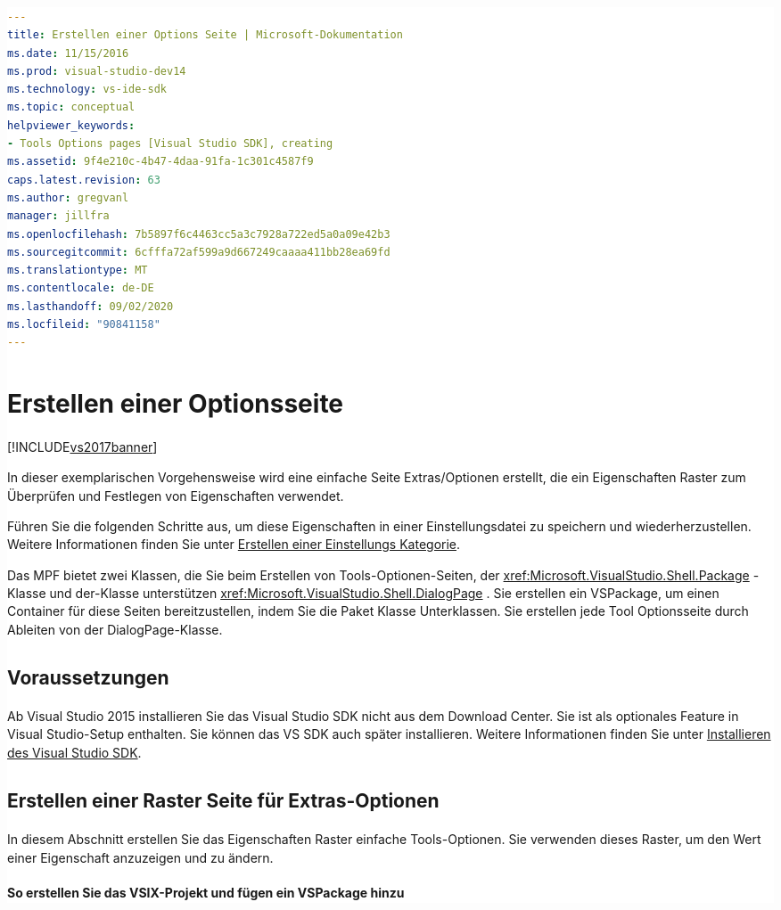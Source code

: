 ```yaml
---
title: Erstellen einer Options Seite | Microsoft-Dokumentation
ms.date: 11/15/2016
ms.prod: visual-studio-dev14
ms.technology: vs-ide-sdk
ms.topic: conceptual
helpviewer_keywords:
- Tools Options pages [Visual Studio SDK], creating
ms.assetid: 9f4e210c-4b47-4daa-91fa-1c301c4587f9
caps.latest.revision: 63
ms.author: gregvanl
manager: jillfra
ms.openlocfilehash: 7b5897f6c4463cc5a3c7928a722ed5a0a09e42b3
ms.sourcegitcommit: 6cfffa72af599a9d667249caaaa411bb28ea69fd
ms.translationtype: MT
ms.contentlocale: de-DE
ms.lasthandoff: 09/02/2020
ms.locfileid: "90841158"
---
```

# <a name="creating-an-options-page"></a>Erstellen einer Optionsseite
[!INCLUDE[vs2017banner](../includes/vs2017banner.md)]

In dieser exemplarischen Vorgehensweise wird eine einfache Seite Extras/Optionen erstellt, die ein Eigenschaften Raster zum Überprüfen und Festlegen von Eigenschaften verwendet.  
  
 Führen Sie die folgenden Schritte aus, um diese Eigenschaften in einer Einstellungsdatei zu speichern und wiederherzustellen. Weitere Informationen finden Sie unter [Erstellen einer Einstellungs Kategorie](../extensibility/creating-a-settings-category.md).  
  
 Das MPF bietet zwei Klassen, die Sie beim Erstellen von Tools-Optionen-Seiten, der <xref:Microsoft.VisualStudio.Shell.Package> -Klasse und der-Klasse unterstützen <xref:Microsoft.VisualStudio.Shell.DialogPage> . Sie erstellen ein VSPackage, um einen Container für diese Seiten bereitzustellen, indem Sie die Paket Klasse Unterklassen. Sie erstellen jede Tool Optionsseite durch Ableiten von der DialogPage-Klasse.  
  
## <a name="prerequisites"></a>Voraussetzungen  
 Ab Visual Studio 2015 installieren Sie das Visual Studio SDK nicht aus dem Download Center. Sie ist als optionales Feature in Visual Studio-Setup enthalten. Sie können das VS SDK auch später installieren. Weitere Informationen finden Sie unter [Installieren des Visual Studio SDK](../extensibility/installing-the-visual-studio-sdk.md).  
  
## <a name="creating-a-tools-options-grid-page"></a>Erstellen einer Raster Seite für Extras-Optionen  
 In diesem Abschnitt erstellen Sie das Eigenschaften Raster einfache Tools-Optionen. Sie verwenden dieses Raster, um den Wert einer Eigenschaft anzuzeigen und zu ändern.  
  
#### <a name="to-create-the-vsix-project-and-add-a-vspackage"></a>So erstellen Sie das VSIX-Projekt und fügen ein VSPackage hinzu  
  